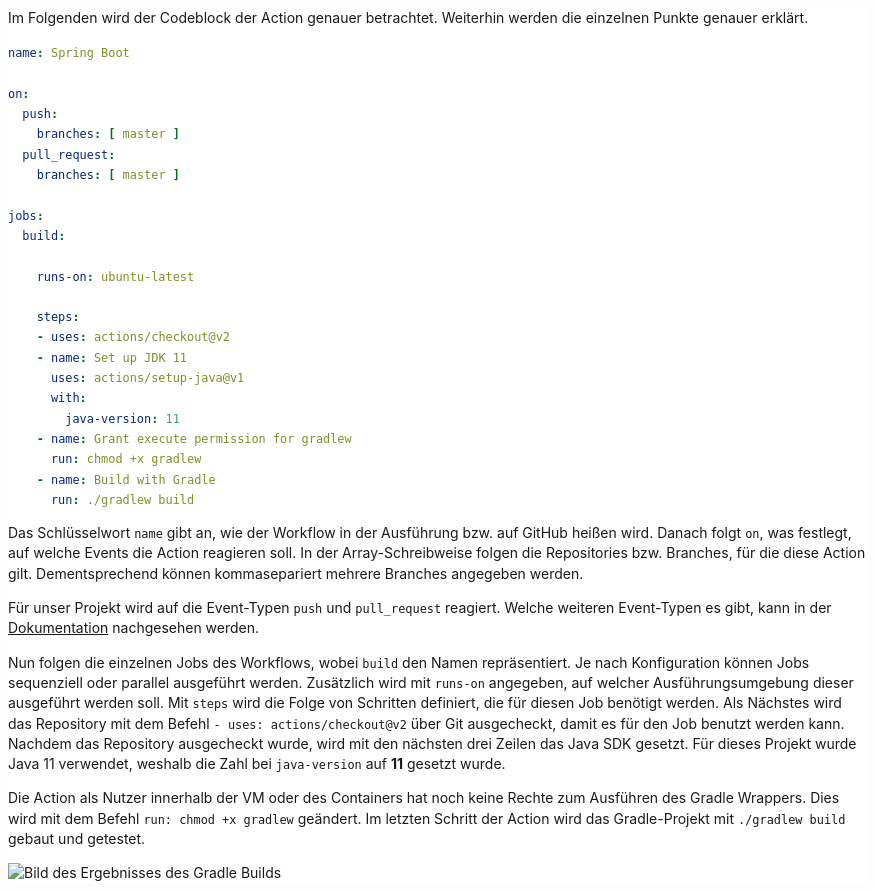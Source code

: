Im Folgenden wird der Codeblock der Action genauer betrachtet.
Weiterhin werden die einzelnen Punkte genauer erklärt.
```yaml
name: Spring Boot

on:
  push:
    branches: [ master ]
  pull_request:
    branches: [ master ]

jobs:
  build:

    runs-on: ubuntu-latest

    steps:
    - uses: actions/checkout@v2
    - name: Set up JDK 11
      uses: actions/setup-java@v1
      with:
        java-version: 11
    - name: Grant execute permission for gradlew
      run: chmod +x gradlew
    - name: Build with Gradle
      run: ./gradlew build
```
Das Schlüsselwort `name` gibt an, wie der Workflow in der Ausführung bzw. auf GitHub heißen wird.
Danach folgt `on`, was festlegt, auf welche Events die Action reagieren soll.
In der Array-Schreibweise folgen die Repositories bzw. Branches, für die diese Action gilt.
Dementsprechend können kommasepariert mehrere Branches angegeben werden.

Für unser Projekt wird auf die Event-Typen `push` und `pull_request` reagiert.
Welche weiteren Event-Typen es gibt, kann in der [Dokumentation](https://help.github.com/en/actions/reference/events-that-trigger-workflows) nachgesehen werden.

Nun folgen die einzelnen Jobs des Workflows, wobei `build` den Namen repräsentiert.
Je nach Konfiguration können Jobs sequenziell oder parallel ausgeführt werden.
Zusätzlich wird mit `runs-on` angegeben, auf welcher Ausführungsumgebung dieser ausgeführt werden soll.
Mit `steps` wird die Folge von Schritten definiert, die für diesen Job benötigt werden.
Als Nächstes wird das Repository mit dem Befehl `- uses: actions/checkout@v2` über Git ausgecheckt, damit es für den Job benutzt werden kann.
Nachdem das Repository ausgecheckt wurde, wird mit den nächsten drei Zeilen das Java SDK gesetzt.
Für dieses Projekt wurde Java 11 verwendet, weshalb die Zahl bei `java-version` auf **11** gesetzt wurde.

Die Action als Nutzer innerhalb der VM oder des Containers hat noch keine Rechte zum Ausführen des Gradle Wrappers.
Dies wird mit dem Befehl `run: chmod +x gradlew` geändert.
Im letzten Schritt der Action wird das Gradle-Projekt mit `./gradlew build` gebaut und getestet.

![Bild des Ergebnisses des Gradle Builds](/assets/images/posts/github-actions/gradle-build-result.JPG)
